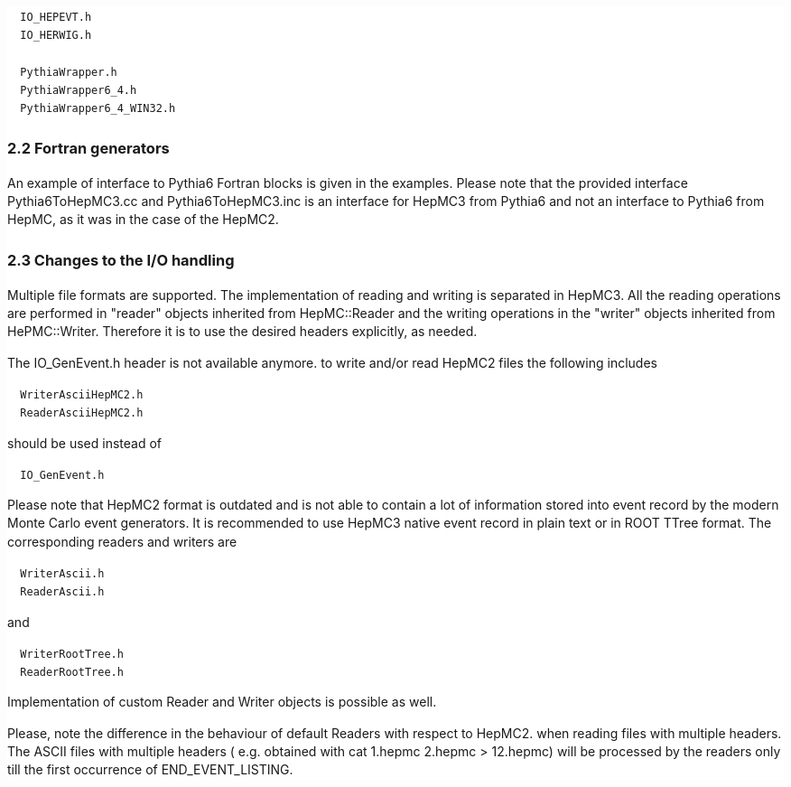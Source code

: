 ```
  IO_HEPEVT.h
  IO_HERWIG.h

  PythiaWrapper.h
  PythiaWrapper6_4.h
  PythiaWrapper6_4_WIN32.h
```

### 2.2 Fortran generators
An example of interface to Pythia6 Fortran blocks  is given in the examples.
Please note that the provided interface Pythia6ToHepMC3.cc and Pythia6ToHepMC3.inc
is an interface for HepMC3 from Pythia6 and not an interface to Pythia6 from HepMC,
as it was in the case of the HepMC2.

### 2.3 Changes to the I/O handling
Multiple file formats are supported. The implementation of reading  and writing
is separated in HepMC3. All the reading operations are performed in
"reader" objects inherited from HepMC::Reader and the writing operations in the "writer"
objects inherited from HePMC::Writer. Therefore it is to use the desired headers explicitly, as needed.

The IO_GenEvent.h header is not available anymore.
to write and/or read HepMC2 files the following includes

```
  WriterAsciiHepMC2.h
  ReaderAsciiHepMC2.h
```

should be used instead of

```
  IO_GenEvent.h
```
Please note that HepMC2 format  is outdated and is not able to contain a lot
  of information stored into event record by the modern Monte Carlo event generators.
  It is recommended to use HepMC3 native event record in plain text or in ROOT TTree format.
  The corresponding readers and writers are

```
  WriterAscii.h
  ReaderAscii.h
```
and

```
  WriterRootTree.h
  ReaderRootTree.h
```

Implementation of custom Reader and Writer objects is possible as well.

Please, note the difference in the behaviour of default Readers with respect to HepMC2.
  when reading files with multiple headers. The ASCII files with multiple headers ( e.g. obtained with
  cat 1.hepmc 2.hepmc > 12.hepmc) will be processed by the readers only till the
  first occurrence of END_EVENT_LISTING.
